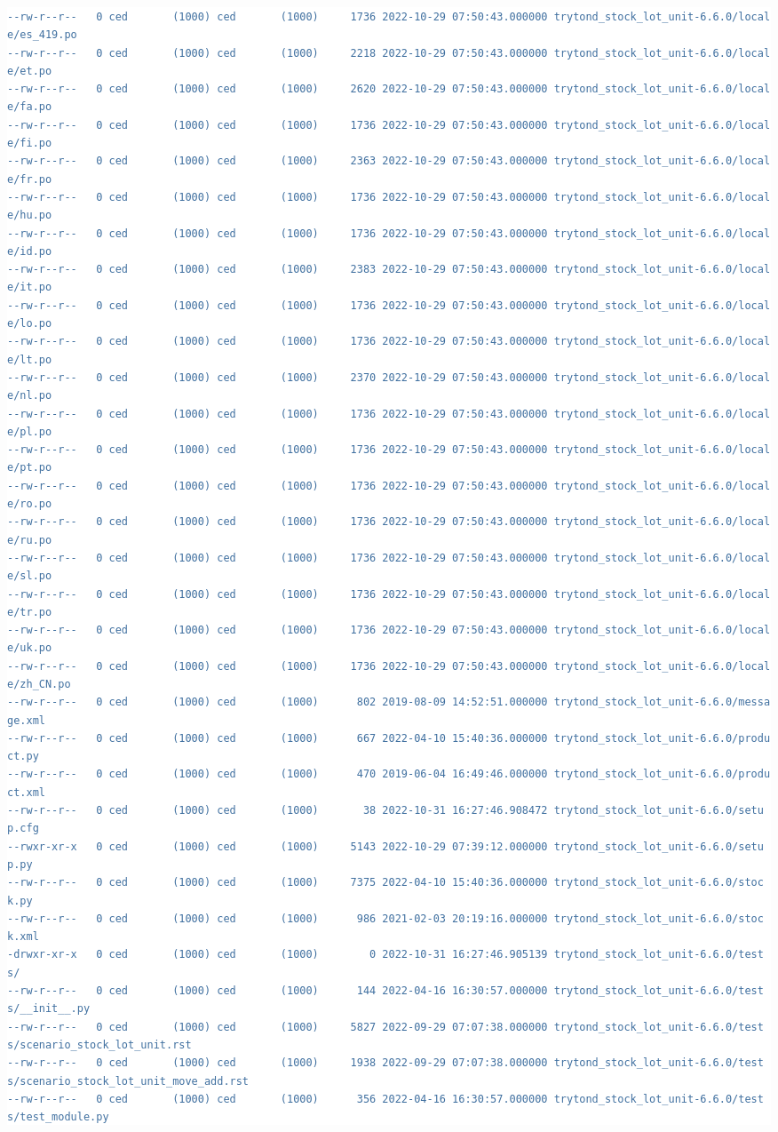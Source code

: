 ```diff
--rw-r--r--   0 ced       (1000) ced       (1000)     1736 2022-10-29 07:50:43.000000 trytond_stock_lot_unit-6.6.0/locale/es_419.po
--rw-r--r--   0 ced       (1000) ced       (1000)     2218 2022-10-29 07:50:43.000000 trytond_stock_lot_unit-6.6.0/locale/et.po
--rw-r--r--   0 ced       (1000) ced       (1000)     2620 2022-10-29 07:50:43.000000 trytond_stock_lot_unit-6.6.0/locale/fa.po
--rw-r--r--   0 ced       (1000) ced       (1000)     1736 2022-10-29 07:50:43.000000 trytond_stock_lot_unit-6.6.0/locale/fi.po
--rw-r--r--   0 ced       (1000) ced       (1000)     2363 2022-10-29 07:50:43.000000 trytond_stock_lot_unit-6.6.0/locale/fr.po
--rw-r--r--   0 ced       (1000) ced       (1000)     1736 2022-10-29 07:50:43.000000 trytond_stock_lot_unit-6.6.0/locale/hu.po
--rw-r--r--   0 ced       (1000) ced       (1000)     1736 2022-10-29 07:50:43.000000 trytond_stock_lot_unit-6.6.0/locale/id.po
--rw-r--r--   0 ced       (1000) ced       (1000)     2383 2022-10-29 07:50:43.000000 trytond_stock_lot_unit-6.6.0/locale/it.po
--rw-r--r--   0 ced       (1000) ced       (1000)     1736 2022-10-29 07:50:43.000000 trytond_stock_lot_unit-6.6.0/locale/lo.po
--rw-r--r--   0 ced       (1000) ced       (1000)     1736 2022-10-29 07:50:43.000000 trytond_stock_lot_unit-6.6.0/locale/lt.po
--rw-r--r--   0 ced       (1000) ced       (1000)     2370 2022-10-29 07:50:43.000000 trytond_stock_lot_unit-6.6.0/locale/nl.po
--rw-r--r--   0 ced       (1000) ced       (1000)     1736 2022-10-29 07:50:43.000000 trytond_stock_lot_unit-6.6.0/locale/pl.po
--rw-r--r--   0 ced       (1000) ced       (1000)     1736 2022-10-29 07:50:43.000000 trytond_stock_lot_unit-6.6.0/locale/pt.po
--rw-r--r--   0 ced       (1000) ced       (1000)     1736 2022-10-29 07:50:43.000000 trytond_stock_lot_unit-6.6.0/locale/ro.po
--rw-r--r--   0 ced       (1000) ced       (1000)     1736 2022-10-29 07:50:43.000000 trytond_stock_lot_unit-6.6.0/locale/ru.po
--rw-r--r--   0 ced       (1000) ced       (1000)     1736 2022-10-29 07:50:43.000000 trytond_stock_lot_unit-6.6.0/locale/sl.po
--rw-r--r--   0 ced       (1000) ced       (1000)     1736 2022-10-29 07:50:43.000000 trytond_stock_lot_unit-6.6.0/locale/tr.po
--rw-r--r--   0 ced       (1000) ced       (1000)     1736 2022-10-29 07:50:43.000000 trytond_stock_lot_unit-6.6.0/locale/uk.po
--rw-r--r--   0 ced       (1000) ced       (1000)     1736 2022-10-29 07:50:43.000000 trytond_stock_lot_unit-6.6.0/locale/zh_CN.po
--rw-r--r--   0 ced       (1000) ced       (1000)      802 2019-08-09 14:52:51.000000 trytond_stock_lot_unit-6.6.0/message.xml
--rw-r--r--   0 ced       (1000) ced       (1000)      667 2022-04-10 15:40:36.000000 trytond_stock_lot_unit-6.6.0/product.py
--rw-r--r--   0 ced       (1000) ced       (1000)      470 2019-06-04 16:49:46.000000 trytond_stock_lot_unit-6.6.0/product.xml
--rw-r--r--   0 ced       (1000) ced       (1000)       38 2022-10-31 16:27:46.908472 trytond_stock_lot_unit-6.6.0/setup.cfg
--rwxr-xr-x   0 ced       (1000) ced       (1000)     5143 2022-10-29 07:39:12.000000 trytond_stock_lot_unit-6.6.0/setup.py
--rw-r--r--   0 ced       (1000) ced       (1000)     7375 2022-04-10 15:40:36.000000 trytond_stock_lot_unit-6.6.0/stock.py
--rw-r--r--   0 ced       (1000) ced       (1000)      986 2021-02-03 20:19:16.000000 trytond_stock_lot_unit-6.6.0/stock.xml
-drwxr-xr-x   0 ced       (1000) ced       (1000)        0 2022-10-31 16:27:46.905139 trytond_stock_lot_unit-6.6.0/tests/
--rw-r--r--   0 ced       (1000) ced       (1000)      144 2022-04-16 16:30:57.000000 trytond_stock_lot_unit-6.6.0/tests/__init__.py
--rw-r--r--   0 ced       (1000) ced       (1000)     5827 2022-09-29 07:07:38.000000 trytond_stock_lot_unit-6.6.0/tests/scenario_stock_lot_unit.rst
--rw-r--r--   0 ced       (1000) ced       (1000)     1938 2022-09-29 07:07:38.000000 trytond_stock_lot_unit-6.6.0/tests/scenario_stock_lot_unit_move_add.rst
--rw-r--r--   0 ced       (1000) ced       (1000)      356 2022-04-16 16:30:57.000000 trytond_stock_lot_unit-6.6.0/tests/test_module.py
```